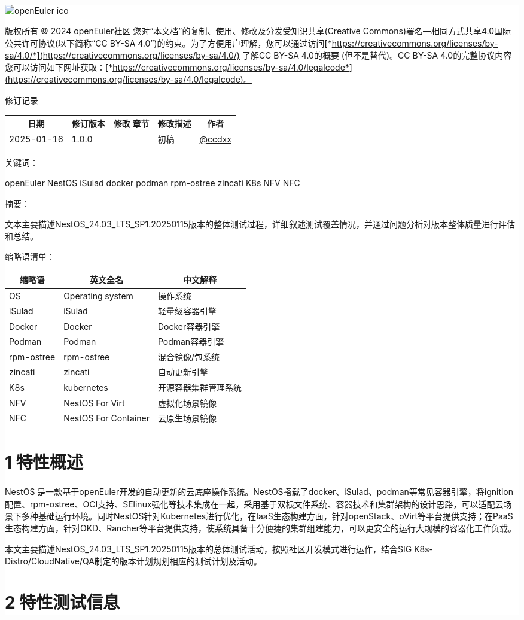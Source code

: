 ![openEuler ico](../../images/openEuler.png)

版权所有 © 2024  openEuler社区
您对“本文档”的复制、使用、修改及分发受知识共享(Creative Commons)署名—相同方式共享4.0国际公共许可协议(以下简称“CC BY-SA 4.0”)的约束。为了方便用户理解，您可以通过访问[*https://creativecommons.org/licenses/by-sa/4.0/*](https://creativecommons.org/licenses/by-sa/4.0/) 了解CC BY-SA 4.0的概要 (但不是替代)。CC BY-SA 4.0的完整协议内容您可以访问如下网址获取：[*https://creativecommons.org/licenses/by-sa/4.0/legalcode*](https://creativecommons.org/licenses/by-sa/4.0/legalcode)。


修订记录

| 日期      | 修订版本 | 修改  章节 | 修改描述 | 作者                                    |
| --------- | -------- | ---------- | -------- | --------------------------------------- |
| 2025-01-16| 1.0.0    |            | 初稿     | [@ccdxx](https://gitee.com/ccdxx) |

 关键词：

 openEuler NestOS iSulad docker podman rpm-ostree zincati K8s NFV NFC

摘要：

 文本主要描述NestOS_24.03_LTS_SP1.20250115版本的整体测试过程，详细叙述测试覆盖情况，并通过问题分析对版本整体质量进行评估和总结。

缩略语清单：

| 缩略语     | 英文全名             | 中文解释             |
| ---------- | -------------------- | -------------------- |
| OS         | Operating system     | 操作系统             |
| iSulad     | iSulad               | 轻量级容器引擎       |
| Docker     | Docker               | Docker容器引擎       |
| Podman     | Podman               | Podman容器引擎       |
| rpm-ostree | rpm-ostree           | 混合镜像/包系统      |
| zincati    | zincati              | 自动更新引擎         |
| K8s        | kubernetes           | 开源容器集群管理系统 |
| NFV        | NestOS For Virt      | 虚拟化场景镜像       |
| NFC        | NestOS For Container | 云原生场景镜像       |

# 1     特性概述

NestOS 是一款基于openEuler开发的自动更新的云底座操作系统。NestOS搭载了docker、iSulad、podman等常见容器引擎，将ignition配置、rpm-ostree、OCI支持、SElinux强化等技术集成在一起，采用基于双根文件系统、容器技术和集群架构的设计思路，可以适配云场景下多种基础运行环境。同时NestOS针对Kubernetes进行优化，在IaaS生态构建方面，针对openStack、oVirt等平台提供支持；在PaaS生态构建方面，针对OKD、Rancher等平台提供支持，使系统具备十分便捷的集群组建能力，可以更安全的运行大规模的容器化工作负载。

本文主要描述NestOS_24.03_LTS_SP1.20250115版本的总体测试活动，按照社区开发模式进行运作，结合SIG K8s-Distro/CloudNative/QA制定的版本计划规划相应的测试计划及活动。
# 2     特性测试信息
